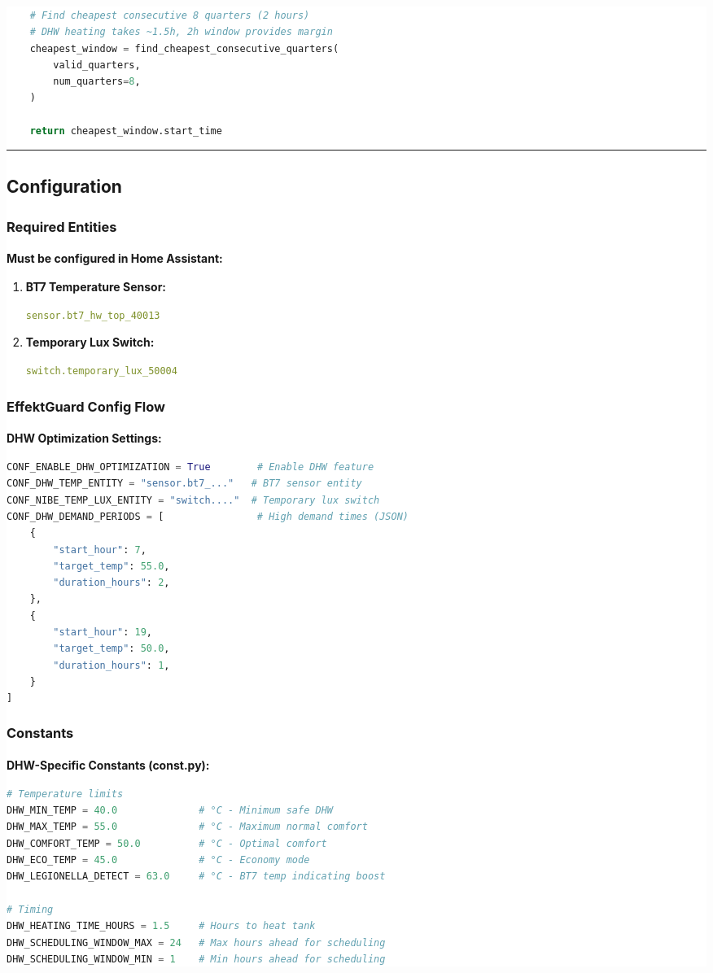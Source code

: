 ```python
    # Find cheapest consecutive 8 quarters (2 hours)
    # DHW heating takes ~1.5h, 2h window provides margin
    cheapest_window = find_cheapest_consecutive_quarters(
        valid_quarters,
        num_quarters=8,
    )
    
    return cheapest_window.start_time
```

---

## Configuration

### Required Entities

**Must be configured in Home Assistant:**

1. **BT7 Temperature Sensor:**
   ```yaml
   sensor.bt7_hw_top_40013
   ```
   
2. **Temporary Lux Switch:**
   ```yaml
   switch.temporary_lux_50004
   ```

### EffektGuard Config Flow

**DHW Optimization Settings:**
```python
CONF_ENABLE_DHW_OPTIMIZATION = True        # Enable DHW feature
CONF_DHW_TEMP_ENTITY = "sensor.bt7_..."   # BT7 sensor entity
CONF_NIBE_TEMP_LUX_ENTITY = "switch...."  # Temporary lux switch
CONF_DHW_DEMAND_PERIODS = [                # High demand times (JSON)
    {
        "start_hour": 7,
        "target_temp": 55.0,
        "duration_hours": 2,
    },
    {
        "start_hour": 19,
        "target_temp": 50.0,
        "duration_hours": 1,
    }
]
```

### Constants

**DHW-Specific Constants (const.py):**
```python
# Temperature limits
DHW_MIN_TEMP = 40.0              # °C - Minimum safe DHW
DHW_MAX_TEMP = 55.0              # °C - Maximum normal comfort
DHW_COMFORT_TEMP = 50.0          # °C - Optimal comfort
DHW_ECO_TEMP = 45.0              # °C - Economy mode
DHW_LEGIONELLA_DETECT = 63.0     # °C - BT7 temp indicating boost

# Timing
DHW_HEATING_TIME_HOURS = 1.5     # Hours to heat tank
DHW_SCHEDULING_WINDOW_MAX = 24   # Max hours ahead for scheduling
DHW_SCHEDULING_WINDOW_MIN = 1    # Min hours ahead for scheduling

```